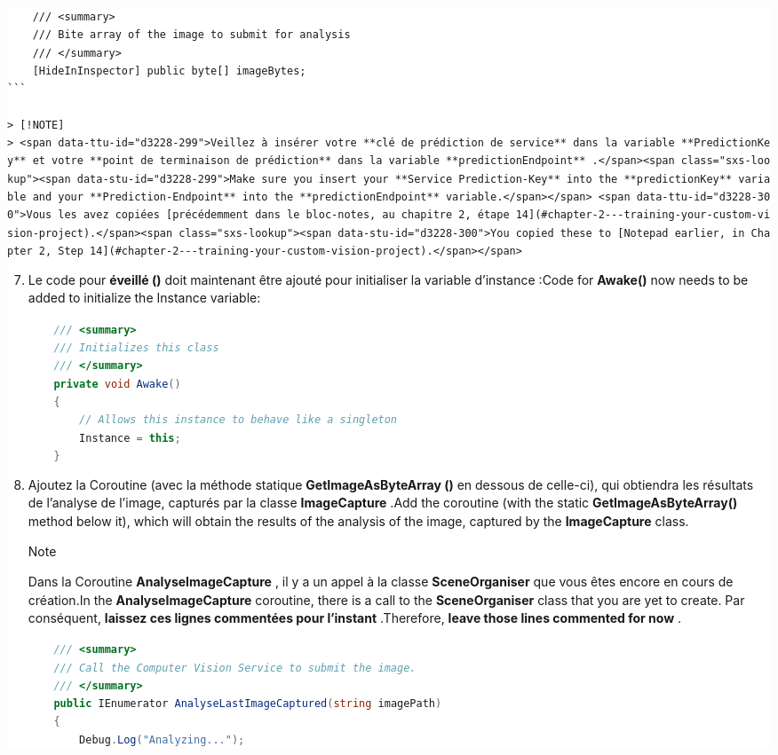         /// <summary>
        /// Bite array of the image to submit for analysis
        /// </summary>
        [HideInInspector] public byte[] imageBytes;
    ```

    > [!NOTE]
    > <span data-ttu-id="d3228-299">Veillez à insérer votre **clé de prédiction de service** dans la variable **PredictionKey** et votre **point de terminaison de prédiction** dans la variable **predictionEndpoint** .</span><span class="sxs-lookup"><span data-stu-id="d3228-299">Make sure you insert your **Service Prediction-Key** into the **predictionKey** variable and your **Prediction-Endpoint** into the **predictionEndpoint** variable.</span></span> <span data-ttu-id="d3228-300">Vous les avez copiées [précédemment dans le bloc-notes, au chapitre 2, étape 14](#chapter-2---training-your-custom-vision-project).</span><span class="sxs-lookup"><span data-stu-id="d3228-300">You copied these to [Notepad earlier, in Chapter 2, Step 14](#chapter-2---training-your-custom-vision-project).</span></span>

7.  <span data-ttu-id="d3228-301">Le code pour **éveillé ()** doit maintenant être ajouté pour initialiser la variable d’instance :</span><span class="sxs-lookup"><span data-stu-id="d3228-301">Code for **Awake()** now needs to be added to initialize the Instance variable:</span></span>

    ```csharp
        /// <summary>
        /// Initializes this class
        /// </summary>
        private void Awake()
        {
            // Allows this instance to behave like a singleton
            Instance = this;
        }
    ```

8.  <span data-ttu-id="d3228-302">Ajoutez la Coroutine (avec la méthode statique **GetImageAsByteArray ()** en dessous de celle-ci), qui obtiendra les résultats de l’analyse de l’image, capturés par la classe **ImageCapture** .</span><span class="sxs-lookup"><span data-stu-id="d3228-302">Add the coroutine (with the static **GetImageAsByteArray()** method below it), which will obtain the results of the analysis of the image, captured by the **ImageCapture** class.</span></span>

    > [!NOTE]
    > <span data-ttu-id="d3228-303">Dans la Coroutine **AnalyseImageCapture** , il y a un appel à la classe **SceneOrganiser** que vous êtes encore en cours de création.</span><span class="sxs-lookup"><span data-stu-id="d3228-303">In the **AnalyseImageCapture** coroutine, there is a call to the **SceneOrganiser** class that you are yet to create.</span></span> <span data-ttu-id="d3228-304">Par conséquent, **laissez ces lignes commentées pour l’instant** .</span><span class="sxs-lookup"><span data-stu-id="d3228-304">Therefore, **leave those lines commented for now** .</span></span>

    ```csharp    
        /// <summary>
        /// Call the Computer Vision Service to submit the image.
        /// </summary>
        public IEnumerator AnalyseLastImageCaptured(string imagePath)
        {
            Debug.Log("Analyzing...");
